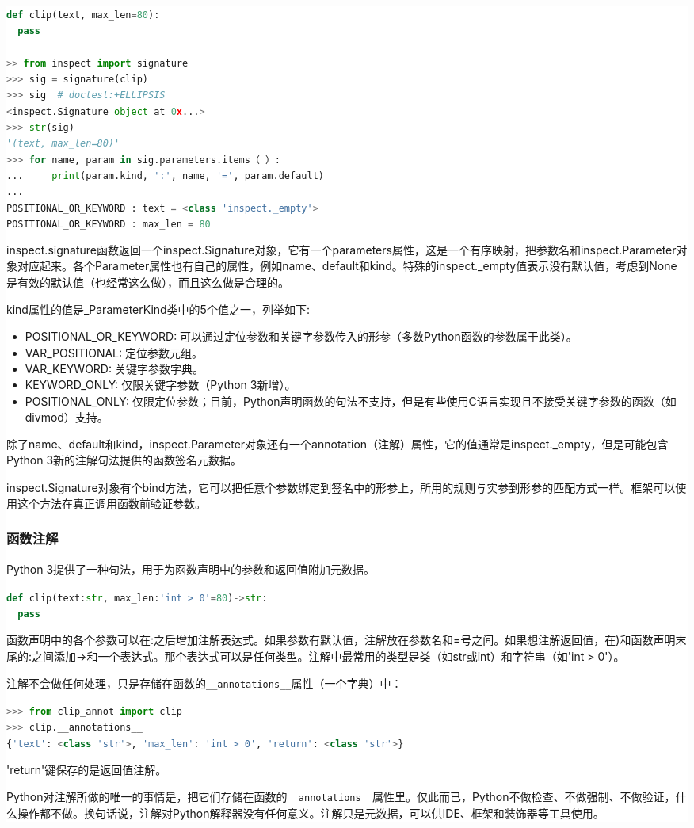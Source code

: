 ```python
def clip(text, max_len=80):
  pass

>> from inspect import signature
>>> sig = signature(clip)
>>> sig  # doctest:+ELLIPSIS
<inspect.Signature object at 0x...>
>>> str(sig)
'(text, max_len=80)'
>>> for name, param in sig.parameters.items（ ）:
...     print(param.kind, ':', name, '=', param.default)
...
POSITIONAL_OR_KEYWORD : text = <class 'inspect._empty'>
POSITIONAL_OR_KEYWORD : max_len = 80
```

inspect.signature函数返回一个inspect.Signature对象，它有一个parameters属性，这是一个有序映射，把参数名和inspect.Parameter对象对应起来。各个Parameter属性也有自己的属性，例如name、default和kind。特殊的inspect._empty值表示没有默认值，考虑到None是有效的默认值（也经常这么做），而且这么做是合理的。

kind属性的值是_ParameterKind类中的5个值之一，列举如下:

- POSITIONAL_OR_KEYWORD: 可以通过定位参数和关键字参数传入的形参（多数Python函数的参数属于此类）。
- VAR_POSITIONAL: 定位参数元组。
- VAR_KEYWORD: 关键字参数字典。
- KEYWORD_ONLY: 仅限关键字参数（Python 3新增）。
- POSITIONAL_ONLY: 仅限定位参数；目前，Python声明函数的句法不支持，但是有些使用C语言实现且不接受关键字参数的函数（如divmod）支持。

除了name、default和kind，inspect.Parameter对象还有一个annotation（注解）属性，它的值通常是inspect._empty，但是可能包含Python 3新的注解句法提供的函数签名元数据。

inspect.Signature对象有个bind方法，它可以把任意个参数绑定到签名中的形参上，所用的规则与实参到形参的匹配方式一样。框架可以使用这个方法在真正调用函数前验证参数。

### 函数注解

Python 3提供了一种句法，用于为函数声明中的参数和返回值附加元数据。

```python
def clip(text:str, max_len:'int > 0'=80)->str:
  pass
```

函数声明中的各个参数可以在:之后增加注解表达式。如果参数有默认值，注解放在参数名和=号之间。如果想注解返回值，在)和函数声明末尾的:之间添加->和一个表达式。那个表达式可以是任何类型。注解中最常用的类型是类（如str或int）和字符串（如'int > 0'）。

注解不会做任何处理，只是存储在函数的`__annotations__`属性（一个字典）中：

```python
>>> from clip_annot import clip
>>> clip.__annotations__
{'text': <class 'str'>, 'max_len': 'int > 0', 'return': <class 'str'>}
```

'return'键保存的是返回值注解。

Python对注解所做的唯一的事情是，把它们存储在函数的`__annotations__`属性里。仅此而已，Python不做检查、不做强制、不做验证，什么操作都不做。换句话说，注解对Python解释器没有任何意义。注解只是元数据，可以供IDE、框架和装饰器等工具使用。
